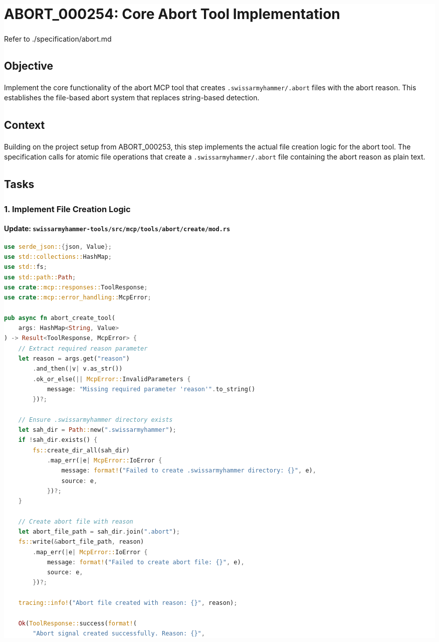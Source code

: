 # ABORT_000254: Core Abort Tool Implementation

Refer to ./specification/abort.md

## Objective

Implement the core functionality of the abort MCP tool that creates `.swissarmyhammer/.abort` files with the abort reason. This establishes the file-based abort system that replaces string-based detection.

## Context

Building on the project setup from ABORT_000253, this step implements the actual file creation logic for the abort tool. The specification calls for atomic file operations that create a `.swissarmyhammer/.abort` file containing the abort reason as plain text.

## Tasks

### 1. Implement File Creation Logic

**Update: `swissarmyhammer-tools/src/mcp/tools/abort/create/mod.rs`**

```rust
use serde_json::{json, Value};
use std::collections::HashMap;
use std::fs;
use std::path::Path;
use crate::mcp::responses::ToolResponse;
use crate::mcp::error_handling::McpError;

pub async fn abort_create_tool(
    args: HashMap<String, Value>
) -> Result<ToolResponse, McpError> {
    // Extract required reason parameter
    let reason = args.get("reason")
        .and_then(|v| v.as_str())
        .ok_or_else(|| McpError::InvalidParameters {
            message: "Missing required parameter 'reason'".to_string()
        })?;

    // Ensure .swissarmyhammer directory exists
    let sah_dir = Path::new(".swissarmyhammer");
    if !sah_dir.exists() {
        fs::create_dir_all(sah_dir)
            .map_err(|e| McpError::IoError {
                message: format!("Failed to create .swissarmyhammer directory: {}", e),
                source: e,
            })?;
    }

    // Create abort file with reason
    let abort_file_path = sah_dir.join(".abort");
    fs::write(&abort_file_path, reason)
        .map_err(|e| McpError::IoError {
            message: format!("Failed to create abort file: {}", e),
            source: e,
        })?;

    tracing::info!("Abort file created with reason: {}", reason);

    Ok(ToolResponse::success(format!(
        "Abort signal created successfully. Reason: {}",
```